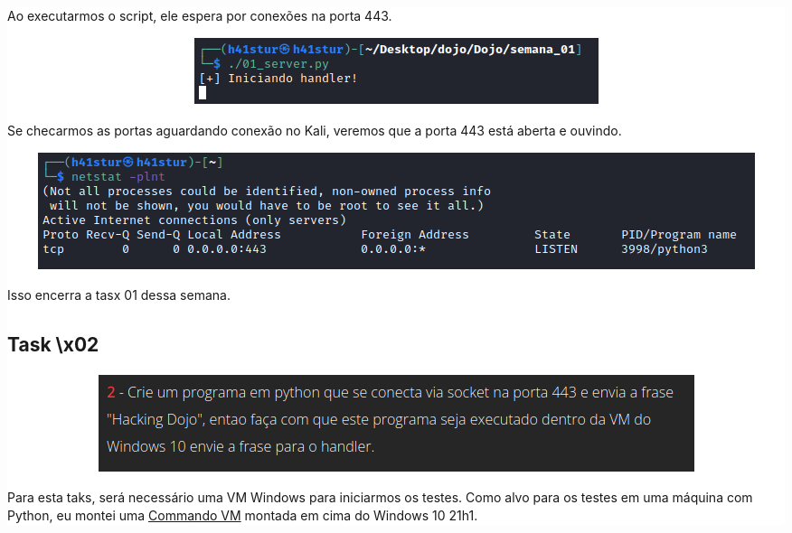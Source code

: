 Ao executarmos o script, ele espera por conexões na porta 443.

<center><img src="/img/std/dojo/dojo-3.png"></center>

Se checarmos as portas aguardando conexão no Kali, veremos que a porta 443 está aberta e ouvindo.

<center><img src="/img/std/dojo/dojo-4.png"></center>

Isso encerra a tasx 01 dessa semana.

## Task \x02

<center><img src="/img/std/dojo/dojo-5.png"></center>

Para esta taks, será necessário uma VM Windows para iniciarmos os testes. Como alvo para os testes em uma máquina com Python, eu montei uma [Commando VM](https://github.com/mandiant/commando-vm) montada em cima do Windows 10 21h1.
